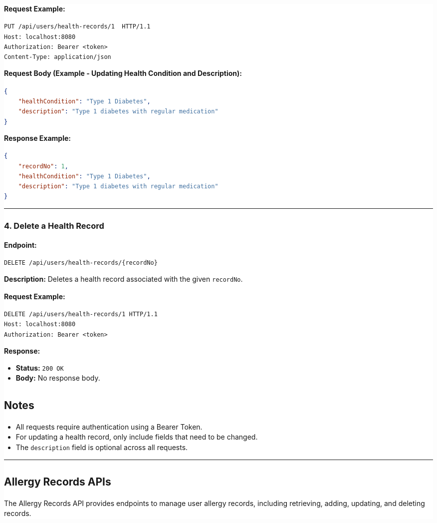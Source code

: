 **Request Example:**
```
PUT /api/users/health-records/1  HTTP/1.1
Host: localhost:8080 
Authorization: Bearer <token>
Content-Type: application/json
```
**Request Body (Example - Updating Health Condition and Description):**
```json
{
    "healthCondition": "Type 1 Diabetes",
    "description": "Type 1 diabetes with regular medication"
}
```

**Response Example:**
```json
{
    "recordNo": 1,
    "healthCondition": "Type 1 Diabetes",
    "description": "Type 1 diabetes with regular medication"
}
```

---

### 4. Delete a Health Record
**Endpoint:**
```
DELETE /api/users/health-records/{recordNo}
```
**Description:** Deletes a health record associated with the given `recordNo`.

**Request Example:**
```
DELETE /api/users/health-records/1 HTTP/1.1
Host: localhost:8080
Authorization: Bearer <token>
```

**Response:**
- **Status:** `200 OK`
- **Body:** No response body.



## Notes
- All requests require authentication using a Bearer Token.
- For updating a health record, only include fields that need to be changed.
- The `description` field is optional across all requests.

---
## Allergy Records APIs
The Allergy Records API provides endpoints to manage user allergy records, including retrieving, adding, updating, and deleting records.
